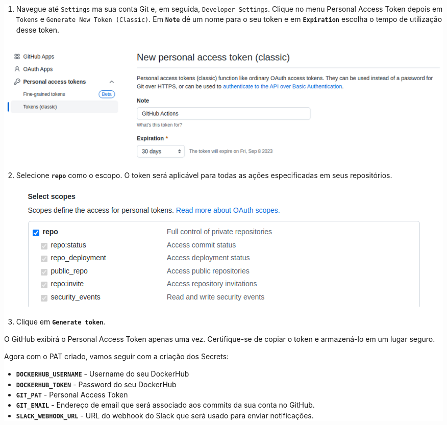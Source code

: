 1. Navegue até `Settings` ma sua conta Git e, em seguida, `Developer Settings`. Clique no menu Personal Access Token depois em `Tokens` e `Generate New Token (Classic)`. Em **`Note`** dê um nome para o seu token e em **`Expiration`** escolha o tempo de utilização desse token.

<div align="center">

![GitHub](./Images/github_pat_01.png) </center>

</div>

2. Selecione **`repo`** como o escopo. O token será aplicável para todas as ações especificadas em seus repositórios.

<div align="center">

![GitHub](./Images/github_pat_02.png) </center>

</div>

3. Clique em **`Generate token`**.

O GitHub exibirá o Personal Access Token apenas uma vez. Certifique-se de copiar o token e armazená-lo em um lugar seguro.

Agora com o PAT criado, vamos seguir com a criação dos Secrets:

- **`DOCKERHUB_USERNAME`** - Username do seu DockerHub
- **`DOCKERHUB_TOKEN`** - Password do seu DockerHub
- **`GIT_PAT`** - Personal Access Token
- **`GIT_EMAIL`** - Endereço de email que será associado aos commits da sua conta no GitHub.
- **`SLACK_WEBHOOK_URL`** - URL do webhook do Slack que será usado para enviar notificações.
